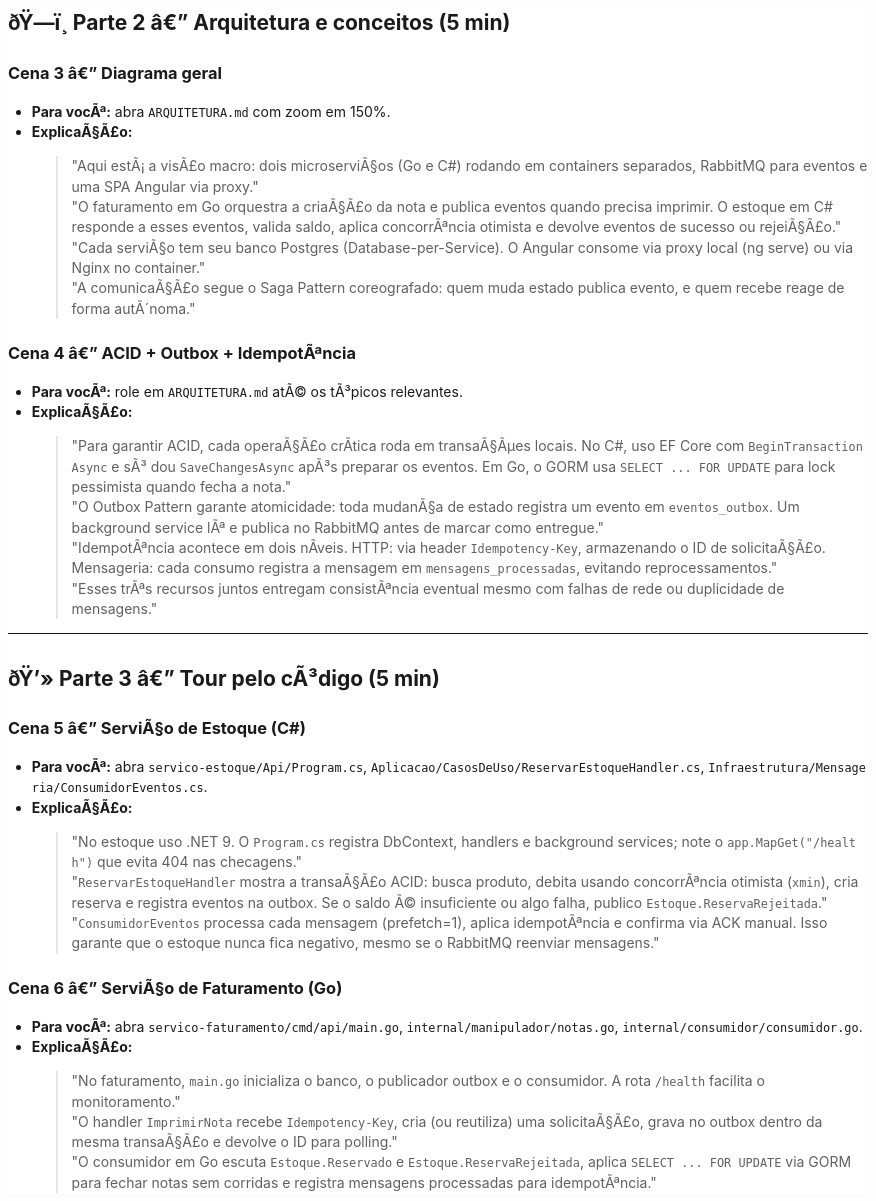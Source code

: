 ## ðŸ—ï¸ Parte 2 â€” Arquitetura e conceitos (5 min)

### Cena 3 â€” Diagrama geral
- **Para vocÃª:** abra `ARQUITETURA.md` com zoom em 150%.
- **ExplicaÃ§Ã£o:**
  > "Aqui estÃ¡ a visÃ£o macro: dois microserviÃ§os (Go e C#) rodando em containers separados, RabbitMQ para eventos e uma SPA Angular via proxy."  
  > "O faturamento em Go orquestra a criaÃ§Ã£o da nota e publica eventos quando precisa imprimir. O estoque em C# responde a esses eventos, valida saldo, aplica concorrÃªncia otimista e devolve eventos de sucesso ou rejeiÃ§Ã£o."  
  > "Cada serviÃ§o tem seu banco Postgres (Database-per-Service). O Angular consome via proxy local (ng serve) ou via Nginx no container."  
  > "A comunicaÃ§Ã£o segue o Saga Pattern coreografado: quem muda estado publica evento, e quem recebe reage de forma autÃ´noma."

### Cena 4 â€” ACID + Outbox + IdempotÃªncia
- **Para vocÃª:** role em `ARQUITETURA.md` atÃ© os tÃ³picos relevantes.
- **ExplicaÃ§Ã£o:**
  > "Para garantir ACID, cada operaÃ§Ã£o crÃ­tica roda em transaÃ§Ãµes locais. No C#, uso EF Core com `BeginTransactionAsync` e sÃ³ dou `SaveChangesAsync` apÃ³s preparar os eventos. Em Go, o GORM usa `SELECT ... FOR UPDATE` para lock pessimista quando fecha a nota."  
  > "O Outbox Pattern garante atomicidade: toda mudanÃ§a de estado registra um evento em `eventos_outbox`. Um background service lÃª e publica no RabbitMQ antes de marcar como entregue."  
  > "IdempotÃªncia acontece em dois nÃ­veis. HTTP: via header `Idempotency-Key`, armazenando o ID de solicitaÃ§Ã£o. Mensageria: cada consumo registra a mensagem em `mensagens_processadas`, evitando reprocessamentos."  
  > "Esses trÃªs recursos juntos entregam consistÃªncia eventual mesmo com falhas de rede ou duplicidade de mensagens."

---

## ðŸ’» Parte 3 â€” Tour pelo cÃ³digo (5 min)

### Cena 5 â€” ServiÃ§o de Estoque (C#)
- **Para vocÃª:** abra `servico-estoque/Api/Program.cs`, `Aplicacao/CasosDeUso/ReservarEstoqueHandler.cs`, `Infraestrutura/Mensageria/ConsumidorEventos.cs`.
- **ExplicaÃ§Ã£o:**
  > "No estoque uso .NET 9. O `Program.cs` registra DbContext, handlers e background services; note o `app.MapGet("/health")` que evita 404 nas checagens."  
  > "`ReservarEstoqueHandler` mostra a transaÃ§Ã£o ACID: busca produto, debita usando concorrÃªncia otimista (`xmin`), cria reserva e registra eventos na outbox. Se o saldo Ã© insuficiente ou algo falha, publico `Estoque.ReservaRejeitada`."  
  > "`ConsumidorEventos` processa cada mensagem (prefetch=1), aplica idempotÃªncia e confirma via ACK manual. Isso garante que o estoque nunca fica negativo, mesmo se o RabbitMQ reenviar mensagens."

### Cena 6 â€” ServiÃ§o de Faturamento (Go)
- **Para vocÃª:** abra `servico-faturamento/cmd/api/main.go`, `internal/manipulador/notas.go`, `internal/consumidor/consumidor.go`.
- **ExplicaÃ§Ã£o:**
  > "No faturamento, `main.go` inicializa o banco, o publicador outbox e o consumidor. A rota `/health` facilita o monitoramento."  
  > "O handler `ImprimirNota` recebe `Idempotency-Key`, cria (ou reutiliza) uma solicitaÃ§Ã£o, grava no outbox dentro da mesma transaÃ§Ã£o e devolve o ID para polling."  
  > "O consumidor em Go escuta `Estoque.Reservado` e `Estoque.ReservaRejeitada`, aplica `SELECT ... FOR UPDATE` via GORM para fechar notas sem corridas e registra mensagens processadas para idempotÃªncia."
